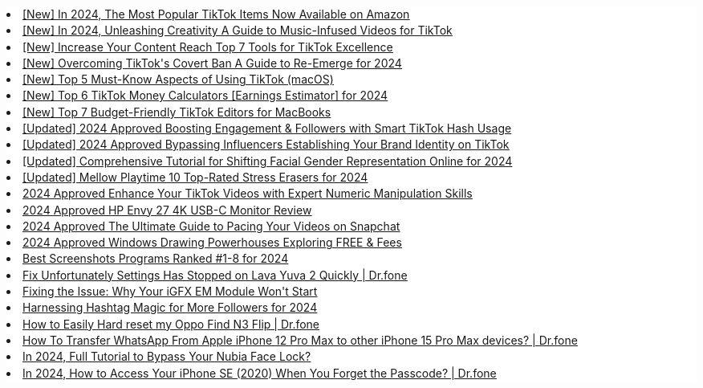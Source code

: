<li><a href="https://tiktok-video-recordings.techidaily.com/new-in-2024-the-most-popular-tiktok-items-now-available-on-amazon/"><u>[New] In 2024, The Most Popular TikTok Items Now Available on Amazon</u></a></li>
<li><a href="https://tiktok-video-recordings.techidaily.com/new-in-2024-unleashing-creativity-a-guide-to-music-infused-videos-for-tiktok/"><u>[New] In 2024, Unleashing Creativity  A Guide to Music-Infused Videos for TikTok</u></a></li>
<li><a href="https://tiktok-video-recordings.techidaily.com/new-increase-your-content-reach-top-7-tools-for-tiktok-excellence/"><u>[New] Increase Your Content Reach  Top 7 Tools for TikTok Excellence</u></a></li>
<li><a href="https://tiktok-video-recordings.techidaily.com/new-overcoming-tiktoks-covert-ban-a-guide-to-re-emerge-for-2024/"><u>[New] Overcoming TikTok's Covert Ban  A Guide to Re-Emerge for 2024</u></a></li>
<li><a href="https://tiktok-video-recordings.techidaily.com/new-top-5-must-know-aspects-of-using-tiktok-macos/"><u>[New] Top 5 Must-Know Aspects of Using TikTok (macOS)</u></a></li>
<li><a href="https://tiktok-video-recordings.techidaily.com/new-top-6-tiktok-money-calculators-earnings-estimator-for-2024/"><u>[New] Top 6 TikTok Money Calculators [Earnings Estimator] for 2024</u></a></li>
<li><a href="https://tiktok-video-recordings.techidaily.com/new-top-7-budget-friendly-tiktok-editors-for-macbooks/"><u>[New] Top 7 Budget-Friendly TikTok Editors for MacBooks</u></a></li>
<li><a href="https://tiktok-video-recordings.techidaily.com/updated-2024-approved-boosting-engagement-and-followers-with-smart-tiktok-hash-usage/"><u>[Updated] 2024 Approved  Boosting Engagement & Followers with Smart TikTok Hash Usage</u></a></li>
<li><a href="https://tiktok-video-recordings.techidaily.com/updated-2024-approved-bypassing-influencers-establishing-your-brand-identity-on-tiktok/"><u>[Updated] 2024 Approved  Bypassing Influencers  Establishing Your Brand Identity on TikTok</u></a></li>
<li><a href="https://instagram-clips.techidaily.com/updated-comprehensive-tutorial-for-shifting-facial-gender-representation-online-for-2024/"><u>[Updated] Comprehensive Tutorial for Shifting Facial Gender Representation Online for 2024</u></a></li>
<li><a href="https://remote-screen-capture.techidaily.com/updated-mellow-playtime-10-top-rated-stress-erasers-for-2024/"><u>[Updated] Mellow Playtime  10 Top-Rated Stress Erasers for 2024</u></a></li>
<li><a href="https://article-tips.techidaily.com/2024-approved-enhance-your-tiktok-videos-with-expert-numeric-manipulation-skills/"><u>2024 Approved  Enhance Your TikTok Videos with Expert Numeric Manipulation Skills</u></a></li>
<li><a href="https://some-techniques.techidaily.com/2024-approved-hp-envy-27-4k-usb-c-monitor-review/"><u>2024 Approved  HP Envy 27 4K USB-C Monitor Review</u></a></li>
<li><a href="https://snapchat-videos.techidaily.com/2024-approved-the-ultimate-guide-to-pacing-your-videos-on-snapchat/"><u>2024 Approved  The Ultimate Guide to Pacing Your Videos on Snapchat</u></a></li>
<li><a href="https://fox-cloud.techidaily.com/2024-approved-windows-drawing-powerhouses-exploring-free-and-fees/"><u>2024 Approved  Windows Drawing Powerhouses  Exploring FREE & Fees</u></a></li>
<li><a href="https://screen-video-capture.techidaily.com/best-screenshots-programs-ranked-1-8-for-2024/"><u>Best Screenshots Programs Ranked #1-8 for 2024</u></a></li>
<li><a href="https://howto.techidaily.com/fix-unfortunately-settings-has-stopped-on-lava-yuva-2-quickly-drfone-by-drfone-fix-android-problems-fix-android-problems/"><u>Fix Unfortunately Settings Has Stopped on Lava Yuva 2 Quickly | Dr.fone</u></a></li>
<li><a href="https://common-error.techidaily.com/fixing-the-issue-why-your-igfx-em-module-wont-start/"><u>Fixing the Issue: Why Your iGFX EM Module Won't Start</u></a></li>
<li><a href="https://instagram-video-files.techidaily.com/harnessing-hashtag-magic-for-more-followers-for-2024/"><u>Harnessing Hashtag Magic for More Followers for 2024</u></a></li>
<li><a href="https://techidaily.com/how-to-easily-hard-reset-my-oppo-find-n3-flip-drfone-by-drfone-reset-android-reset-android/"><u>How to Easily Hard reset my Oppo Find N3 Flip | Dr.fone</u></a></li>
<li><a href="https://techidaily.com/how-to-transfer-whatsapp-from-apple-iphone-12-pro-max-to-other-iphone-15-pro-max-devices-drfone-by-drfone-transfer-whatsapp-from-ios-transfer-whatsapp-from-ios/"><u>How To Transfer WhatsApp From Apple iPhone 12 Pro Max to other iPhone 15 Pro Max devices? | Dr.fone</u></a></li>
<li><a href="https://easy-unlock-android.techidaily.com/in-2024-full-tutorial-to-bypass-your-nubia-face-lock-by-drfone-android/"><u>In 2024, Full Tutorial to Bypass Your Nubia Face Lock?</u></a></li>
<li><a href="https://iphone-unlock.techidaily.com/in-2024-how-to-access-your-iphone-se-2020-when-you-forget-the-passcode-drfone-by-drfone-ios/"><u>In 2024, How to Access Your iPhone SE (2020) When You Forget the Passcode? | Dr.fone</u></a></li>